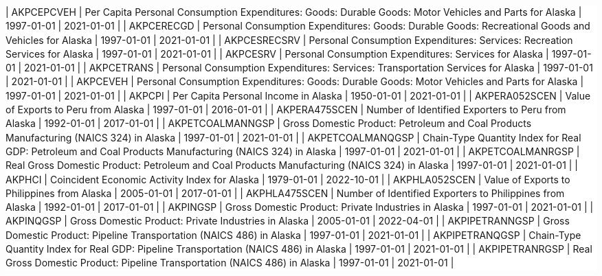 | AKPCEPCVEH           | Per Capita Personal Consumption Expenditures: Goods: Durable Goods: Motor Vehicles and Parts for Alaska                                                                                                                   | 1997-01-01          | 2021-01-01        |
| AKPCERECGD           | Personal Consumption Expenditures: Goods: Durable Goods: Recreational Goods and Vehicles for Alaska                                                                                                                       | 1997-01-01          | 2021-01-01        |
| AKPCESRECSRV         | Personal Consumption Expenditures: Services: Recreation Services for Alaska                                                                                                                                               | 1997-01-01          | 2021-01-01        |
| AKPCESRV             | Personal Consumption Expenditures: Services for Alaska                                                                                                                                                                    | 1997-01-01          | 2021-01-01        |
| AKPCETRANS           | Personal Consumption Expenditures: Services: Transportation Services for Alaska                                                                                                                                           | 1997-01-01          | 2021-01-01        |
| AKPCEVEH             | Personal Consumption Expenditures: Goods: Durable Goods: Motor Vehicles and Parts for Alaska                                                                                                                              | 1997-01-01          | 2021-01-01        |
| AKPCPI               | Per Capita Personal Income in Alaska                                                                                                                                                                                      | 1950-01-01          | 2021-01-01        |
| AKPERA052SCEN        | Value of Exports to Peru from Alaska                                                                                                                                                                                      | 1997-01-01          | 2016-01-01        |
| AKPERA475SCEN        | Number of Identified Exporters to Peru from Alaska                                                                                                                                                                        | 1992-01-01          | 2017-01-01        |
| AKPETCOALMANNGSP     | Gross Domestic Product: Petroleum and Coal Products Manufacturing (NAICS 324) in Alaska                                                                                                                                   | 1997-01-01          | 2021-01-01        |
| AKPETCOALMANQGSP     | Chain-Type Quantity Index for Real GDP: Petroleum and Coal Products Manufacturing (NAICS 324) in Alaska                                                                                                                   | 1997-01-01          | 2021-01-01        |
| AKPETCOALMANRGSP     | Real Gross Domestic Product: Petroleum and Coal Products Manufacturing (NAICS 324) in Alaska                                                                                                                              | 1997-01-01          | 2021-01-01        |
| AKPHCI               | Coincident Economic Activity Index for Alaska                                                                                                                                                                             | 1979-01-01          | 2022-10-01        |
| AKPHLA052SCEN        | Value of Exports to Philippines from Alaska                                                                                                                                                                               | 2005-01-01          | 2017-01-01        |
| AKPHLA475SCEN        | Number of Identified Exporters to Philippines from Alaska                                                                                                                                                                 | 1992-01-01          | 2017-01-01        |
| AKPINGSP             | Gross Domestic Product: Private Industries in Alaska                                                                                                                                                                      | 1997-01-01          | 2021-01-01        |
| AKPINQGSP            | Gross Domestic Product: Private Industries in Alaska                                                                                                                                                                      | 2005-01-01          | 2022-04-01        |
| AKPIPETRANNGSP       | Gross Domestic Product: Pipeline Transportation (NAICS 486) in Alaska                                                                                                                                                     | 1997-01-01          | 2021-01-01        |
| AKPIPETRANQGSP       | Chain-Type Quantity Index for Real GDP: Pipeline Transportation (NAICS 486) in Alaska                                                                                                                                     | 1997-01-01          | 2021-01-01        |
| AKPIPETRANRGSP       | Real Gross Domestic Product: Pipeline Transportation (NAICS 486) in Alaska                                                                                                                                                | 1997-01-01          | 2021-01-01        |